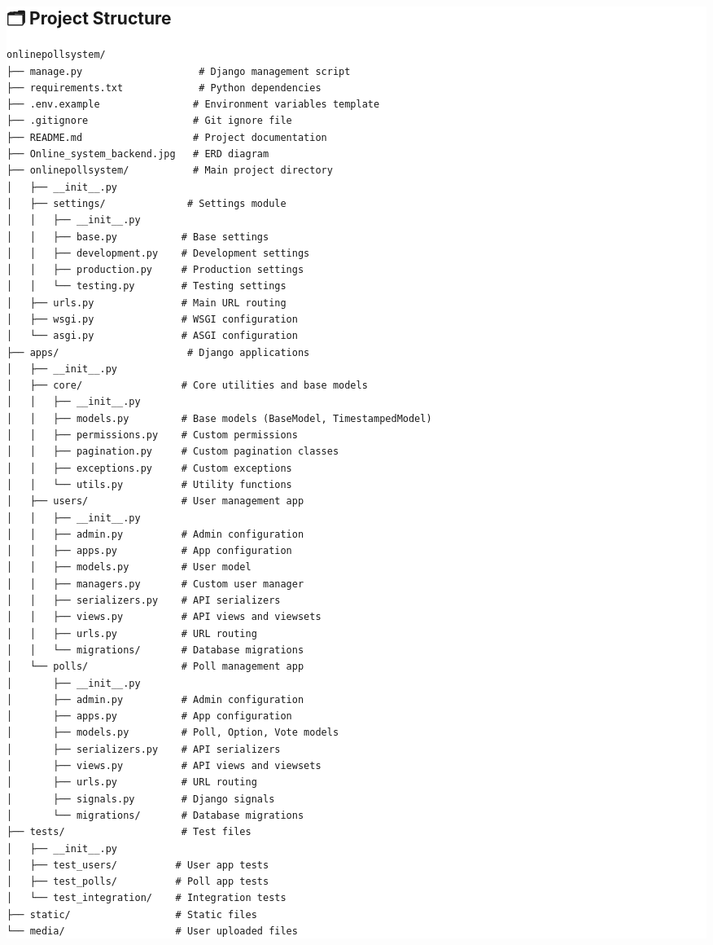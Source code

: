 ## 🗂 Project Structure

```
onlinepollsystem/
├── manage.py                    # Django management script
├── requirements.txt             # Python dependencies
├── .env.example                # Environment variables template
├── .gitignore                  # Git ignore file
├── README.md                   # Project documentation
├── Online_system_backend.jpg   # ERD diagram
├── onlinepollsystem/           # Main project directory
│   ├── __init__.py
│   ├── settings/              # Settings module
│   │   ├── __init__.py
│   │   ├── base.py           # Base settings
│   │   ├── development.py    # Development settings
│   │   ├── production.py     # Production settings
│   │   └── testing.py        # Testing settings
│   ├── urls.py               # Main URL routing
│   ├── wsgi.py               # WSGI configuration
│   └── asgi.py               # ASGI configuration
├── apps/                      # Django applications
│   ├── __init__.py
│   ├── core/                 # Core utilities and base models
│   │   ├── __init__.py
│   │   ├── models.py         # Base models (BaseModel, TimestampedModel)
│   │   ├── permissions.py    # Custom permissions
│   │   ├── pagination.py     # Custom pagination classes
│   │   ├── exceptions.py     # Custom exceptions
│   │   └── utils.py          # Utility functions
│   ├── users/                # User management app
│   │   ├── __init__.py
│   │   ├── admin.py          # Admin configuration
│   │   ├── apps.py           # App configuration
│   │   ├── models.py         # User model
│   │   ├── managers.py       # Custom user manager
│   │   ├── serializers.py    # API serializers
│   │   ├── views.py          # API views and viewsets
│   │   ├── urls.py           # URL routing
│   │   └── migrations/       # Database migrations
│   └── polls/                # Poll management app
│       ├── __init__.py
│       ├── admin.py          # Admin configuration
│       ├── apps.py           # App configuration
│       ├── models.py         # Poll, Option, Vote models
│       ├── serializers.py    # API serializers
│       ├── views.py          # API views and viewsets
│       ├── urls.py           # URL routing
│       ├── signals.py        # Django signals
│       └── migrations/       # Database migrations
├── tests/                    # Test files
│   ├── __init__.py
│   ├── test_users/          # User app tests
│   ├── test_polls/          # Poll app tests
│   └── test_integration/    # Integration tests
├── static/                  # Static files
└── media/                   # User uploaded files
```
